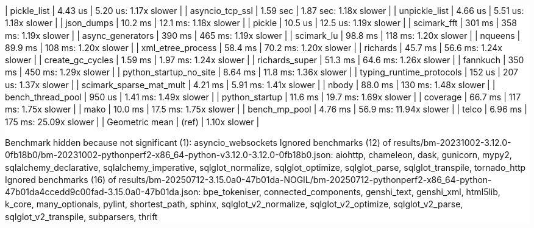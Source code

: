 | pickle_list                | 4.43 us                                                      | 5.20 us: 1.17x slower                                                       |
| asyncio_tcp_ssl            | 1.59 sec                                                     | 1.87 sec: 1.18x slower                                                      |
| unpickle_list              | 4.66 us                                                      | 5.51 us: 1.18x slower                                                       |
| json_dumps                 | 10.2 ms                                                      | 12.1 ms: 1.18x slower                                                       |
| pickle                     | 10.5 us                                                      | 12.5 us: 1.19x slower                                                       |
| scimark_fft                | 301 ms                                                       | 358 ms: 1.19x slower                                                        |
| async_generators           | 390 ms                                                       | 465 ms: 1.19x slower                                                        |
| scimark_lu                 | 98.8 ms                                                      | 118 ms: 1.20x slower                                                        |
| nqueens                    | 89.9 ms                                                      | 108 ms: 1.20x slower                                                        |
| xml_etree_process          | 58.4 ms                                                      | 70.2 ms: 1.20x slower                                                       |
| richards                   | 45.7 ms                                                      | 56.6 ms: 1.24x slower                                                       |
| create_gc_cycles           | 1.59 ms                                                      | 1.97 ms: 1.24x slower                                                       |
| richards_super             | 51.3 ms                                                      | 64.6 ms: 1.26x slower                                                       |
| fannkuch                   | 350 ms                                                       | 450 ms: 1.29x slower                                                        |
| python_startup_no_site     | 8.64 ms                                                      | 11.8 ms: 1.36x slower                                                       |
| typing_runtime_protocols   | 152 us                                                       | 207 us: 1.37x slower                                                        |
| scimark_sparse_mat_mult    | 4.21 ms                                                      | 5.91 ms: 1.41x slower                                                       |
| nbody                      | 88.0 ms                                                      | 130 ms: 1.48x slower                                                        |
| bench_thread_pool          | 950 us                                                       | 1.41 ms: 1.49x slower                                                       |
| python_startup             | 11.6 ms                                                      | 19.7 ms: 1.69x slower                                                       |
| coverage                   | 66.7 ms                                                      | 117 ms: 1.75x slower                                                        |
| mako                       | 10.0 ms                                                      | 17.5 ms: 1.75x slower                                                       |
| bench_mp_pool              | 4.76 ms                                                      | 56.9 ms: 11.94x slower                                                      |
| telco                      | 6.96 ms                                                      | 175 ms: 25.09x slower                                                       |
| Geometric mean             | (ref)                                                        | 1.10x slower                                                                |

Benchmark hidden because not significant (1): asyncio_websockets
Ignored benchmarks (12) of results/bm-20231002-3.12.0-0fb18b0/bm-20231002-pythonperf2-x86_64-python-v3.12.0-3.12.0-0fb18b0.json: aiohttp, chameleon, dask, gunicorn, mypy2, sqlalchemy_declarative, sqlalchemy_imperative, sqlglot_normalize, sqlglot_optimize, sqlglot_parse, sqlglot_transpile, tornado_http
Ignored benchmarks (16) of results/bm-20250712-3.15.0a0-47b01da-NOGIL/bm-20250712-pythonperf2-x86_64-python-47b01da4ccedd9c00fad-3.15.0a0-47b01da.json: bpe_tokeniser, connected_components, genshi_text, genshi_xml, html5lib, k_core, many_optionals, pylint, shortest_path, sphinx, sqlglot_v2_normalize, sqlglot_v2_optimize, sqlglot_v2_parse, sqlglot_v2_transpile, subparsers, thrift
